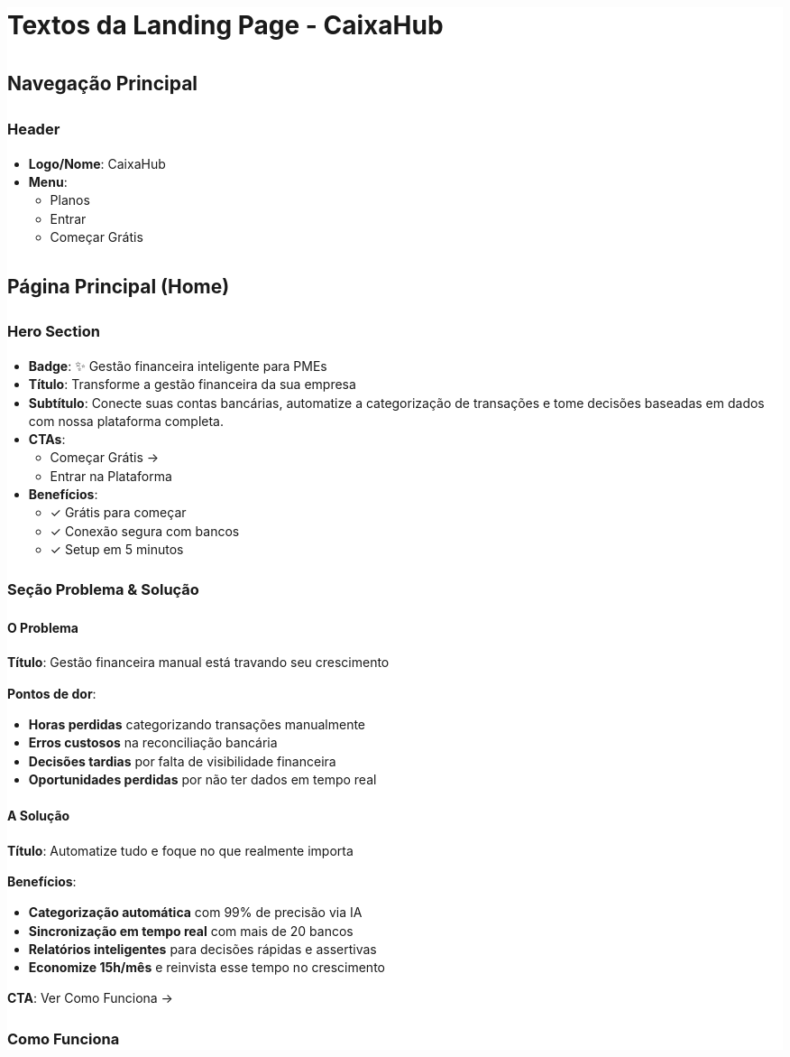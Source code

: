 # Textos da Landing Page - CaixaHub

## Navegação Principal

### Header
- **Logo/Nome**: CaixaHub
- **Menu**: 
  - Planos
  - Entrar
  - Começar Grátis

## Página Principal (Home)

### Hero Section
- **Badge**: ✨ Gestão financeira inteligente para PMEs
- **Título**: Transforme a gestão financeira da sua empresa
- **Subtítulo**: Conecte suas contas bancárias, automatize a categorização de transações e tome decisões baseadas em dados com nossa plataforma completa.
- **CTAs**: 
  - Começar Grátis →
  - Entrar na Plataforma
- **Benefícios**:
  - ✓ Grátis para começar
  - ✓ Conexão segura com bancos
  - ✓ Setup em 5 minutos

### Seção Problema & Solução

#### O Problema
**Título**: Gestão financeira manual está travando seu crescimento

**Pontos de dor**:
- **Horas perdidas** categorizando transações manualmente
- **Erros custosos** na reconciliação bancária
- **Decisões tardias** por falta de visibilidade financeira
- **Oportunidades perdidas** por não ter dados em tempo real

#### A Solução
**Título**: Automatize tudo e foque no que realmente importa

**Benefícios**:
- **Categorização automática** com 99% de precisão via IA
- **Sincronização em tempo real** com mais de 20 bancos
- **Relatórios inteligentes** para decisões rápidas e assertivas
- **Economize 15h/mês** e reinvista esse tempo no crescimento

**CTA**: Ver Como Funciona →

### Como Funciona
